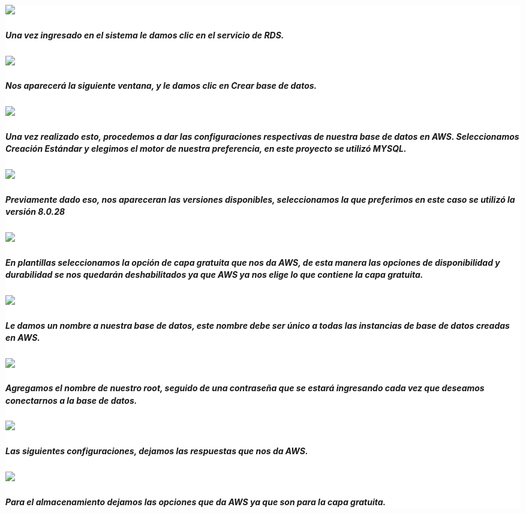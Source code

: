 ![](https://i.imgur.com/IOXUWdM.png)

##### Una vez ingresado en el sistema le damos clic en el servicio de RDS.

![](https://i.imgur.com/dSAz2GQ.png)

##### Nos aparecerá la siguiente ventana, y le damos clic en Crear base de datos.

![](https://i.imgur.com/kahhSTN.png)

##### Una vez realizado esto, procedemos a dar las configuraciones respectivas de nuestra base de datos en AWS. Seleccionamos Creación Estándar y elegimos el motor de nuestra preferencia, en este proyecto se utilizó MYSQL.

![](https://i.imgur.com/4f6UBg3.png)

##### Previamente dado eso, nos apareceran las versiones disponibles, seleccionamos la que preferimos en este caso se utilizó la versión 8.0.28

![](https://i.imgur.com/hEMhLRu.png)

##### En plantillas seleccionamos la opción de capa gratuita que nos da AWS, de esta manera las opciones de disponibilidad y durabilidad se nos quedarán deshabilitados ya que AWS ya nos elige lo que contiene la capa gratuita.

![](https://i.imgur.com/Zu13jeY.png)

##### Le damos un nombre a nuestra base de datos, este nombre debe ser único a todas las instancias de base de datos creadas en AWS.

![](https://i.imgur.com/wi1lEMw.png)

##### Agregamos el nombre de nuestro root, seguido de una contraseña que se estará ingresando cada vez que deseamos conectarnos a la base de datos.

![](https://i.imgur.com/XwmbEjh.png)

##### Las siguientes configuraciones, dejamos las respuestas que nos da AWS.

![](https://i.imgur.com/J15t2qP.png)

##### Para el almacenamiento dejamos las opciones que da AWS ya que son para la capa gratuita.
